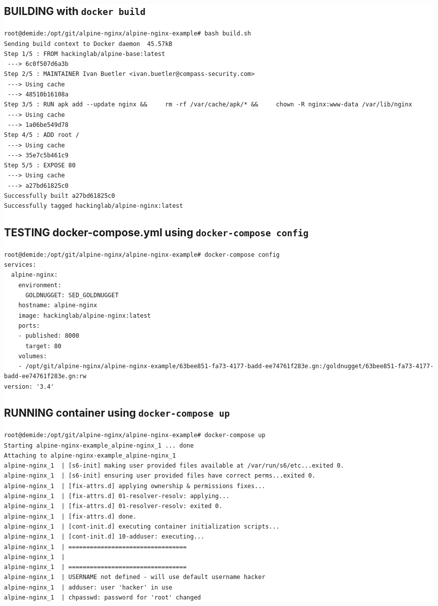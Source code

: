 ## BUILDING with `docker build`
```
root@demide:/opt/git/alpine-nginx/alpine-nginx-example# bash build.sh 
Sending build context to Docker daemon  45.57kB
Step 1/5 : FROM hackinglab/alpine-base:latest
 ---> 6c0f507d6a3b
Step 2/5 : MAINTAINER Ivan Buetler <ivan.buetler@compass-security.com>
 ---> Using cache
 ---> 48510b16108a
Step 3/5 : RUN apk add --update nginx &&     rm -rf /var/cache/apk/* &&     chown -R nginx:www-data /var/lib/nginx
 ---> Using cache
 ---> 1a06be549d78
Step 4/5 : ADD root /
 ---> Using cache
 ---> 35e7c5b461c9
Step 5/5 : EXPOSE 80
 ---> Using cache
 ---> a27bd61825c0
Successfully built a27bd61825c0
Successfully tagged hackinglab/alpine-nginx:latest

``` 

## TESTING docker-compose.yml using `docker-compose config`
```
root@demide:/opt/git/alpine-nginx/alpine-nginx-example# docker-compose config
services:
  alpine-nginx:
    environment:
      GOLDNUGGET: SED_GOLDNUGGET
    hostname: alpine-nginx
    image: hackinglab/alpine-nginx:latest
    ports:
    - published: 8000
      target: 80
    volumes:
    - /opt/git/alpine-nginx/alpine-nginx-example/63bee851-fa73-4177-badd-ee74761f283e.gn:/goldnugget/63bee851-fa73-4177-badd-ee74761f283e.gn:rw
version: '3.4'

```

## RUNNING container using `docker-compose up`
```
root@demide:/opt/git/alpine-nginx/alpine-nginx-example# docker-compose up
Starting alpine-nginx-example_alpine-nginx_1 ... done
Attaching to alpine-nginx-example_alpine-nginx_1
alpine-nginx_1  | [s6-init] making user provided files available at /var/run/s6/etc...exited 0.
alpine-nginx_1  | [s6-init] ensuring user provided files have correct perms...exited 0.
alpine-nginx_1  | [fix-attrs.d] applying ownership & permissions fixes...
alpine-nginx_1  | [fix-attrs.d] 01-resolver-resolv: applying... 
alpine-nginx_1  | [fix-attrs.d] 01-resolver-resolv: exited 0.
alpine-nginx_1  | [fix-attrs.d] done.
alpine-nginx_1  | [cont-init.d] executing container initialization scripts...
alpine-nginx_1  | [cont-init.d] 10-adduser: executing... 
alpine-nginx_1  | =================================
alpine-nginx_1  | 
alpine-nginx_1  | =================================
alpine-nginx_1  | USERNAME not defined - will use default username hacker
alpine-nginx_1  | adduser: user 'hacker' in use
alpine-nginx_1  | chpasswd: password for 'root' changed
```